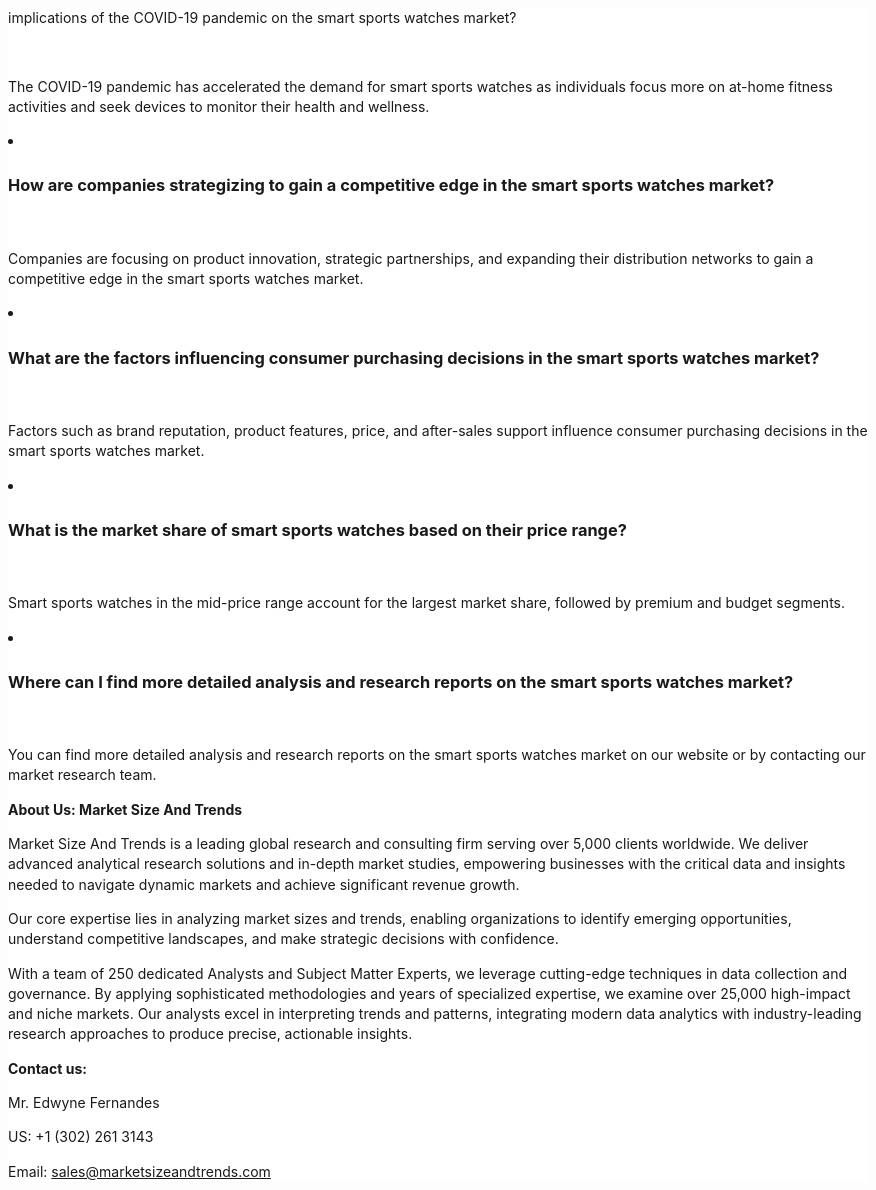 implications of the COVID-19 pandemic on the smart sports watches market?</h3> <p>&nbsp;</p><p>The COVID-19 pandemic has accelerated the demand for smart sports watches as individuals focus more on at-home fitness activities and seek devices to monitor their health and wellness.</p> </li> <li> <h3>How are companies strategizing to gain a competitive edge in the smart sports watches market?</h3> <p>&nbsp;</p><p>Companies are focusing on product innovation, strategic partnerships, and expanding their distribution networks to gain a competitive edge in the smart sports watches market.</p> </li> <li> <h3>What are the factors influencing consumer purchasing decisions in the smart sports watches market?</h3> <p>&nbsp;</p><p>Factors such as brand reputation, product features, price, and after-sales support influence consumer purchasing decisions in the smart sports watches market.</p> </li> <li> <h3>What is the market share of smart sports watches based on their price range?</h3> <p>&nbsp;</p><p>Smart sports watches in the mid-price range account for the largest market share, followed by premium and budget segments.</p> </li> <li> <h3>Where can I find more detailed analysis and research reports on the smart sports watches market?</h3> <p>&nbsp;</p><p>You can find more detailed analysis and research reports on the smart sports watches market on our website or by contacting our market research team.</p> </li></ol></body></html></p><p><strong>About Us:&nbsp;Market Size And Trends</strong></p><p>Market Size And Trends&nbsp;is a leading global research and consulting firm serving over 5,000 clients worldwide. We deliver advanced analytical research solutions and in-depth market studies, empowering businesses with the critical data and insights needed to navigate dynamic markets and achieve significant revenue growth.</p><p>Our core expertise lies in analyzing market sizes and trends, enabling organizations to identify emerging opportunities, understand competitive landscapes, and make strategic decisions with confidence.</p><p>With a team of 250 dedicated Analysts and Subject Matter Experts, we leverage cutting-edge techniques in data collection and governance. By applying sophisticated methodologies and years of specialized expertise, we examine over 25,000 high-impact and niche markets. Our analysts excel in interpreting trends and patterns, integrating modern data analytics with industry-leading research approaches to produce precise, actionable insights.</p><p><strong>Contact us:</strong></p><p>Mr. Edwyne Fernandes</p><p>US: +1 (302) 261 3143</p><p>Email: <a href="mailto:sales@marketsizeandtrends.com">sales@marketsizeandtrends.com</a>&nbsp;</p>
